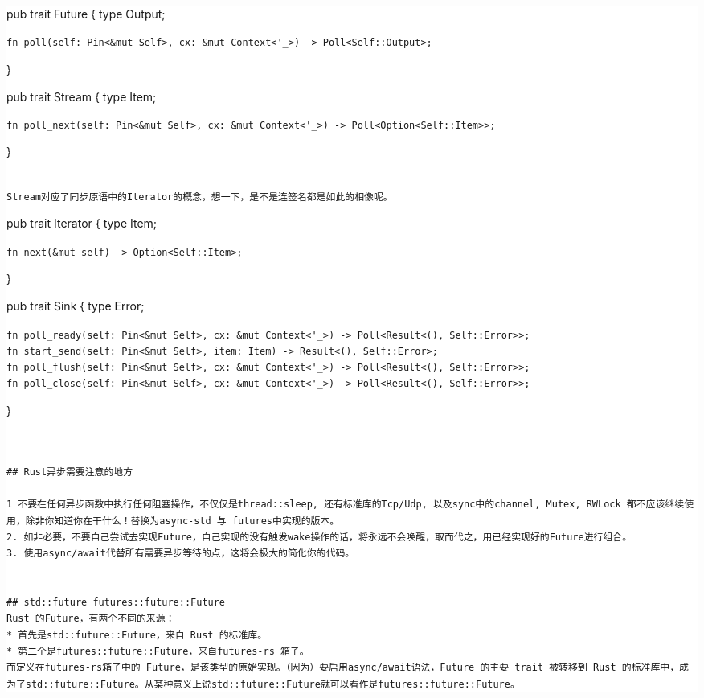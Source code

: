 pub trait Future {
    type Output;

    fn poll(self: Pin<&mut Self>, cx: &mut Context<'_>) -> Poll<Self::Output>;
}
```

```
pub trait Stream {
    type Item;

    fn poll_next(self: Pin<&mut Self>, cx: &mut Context<'_>) -> Poll<Option<Self::Item>>;
}
```

Stream对应了同步原语中的Iterator的概念，想一下，是不是连签名都是如此的相像呢。

```
pub trait Iterator {
    type Item;

    fn next(&mut self) -> Option<Self::Item>;
}
```

```
pub trait Sink<Item> {
    type Error;

    fn poll_ready(self: Pin<&mut Self>, cx: &mut Context<'_>) -> Poll<Result<(), Self::Error>>;
    fn start_send(self: Pin<&mut Self>, item: Item) -> Result<(), Self::Error>;
    fn poll_flush(self: Pin<&mut Self>, cx: &mut Context<'_>) -> Poll<Result<(), Self::Error>>;
    fn poll_close(self: Pin<&mut Self>, cx: &mut Context<'_>) -> Poll<Result<(), Self::Error>>;
}
```


## Rust异步需要注意的地方

1 不要在任何异步函数中执行任何阻塞操作，不仅仅是thread::sleep, 还有标准库的Tcp/Udp, 以及sync中的channel, Mutex, RWLock 都不应该继续使用，除非你知道你在干什么！替换为async-std 与 futures中实现的版本。
2. 如非必要，不要自己尝试去实现Future，自己实现的没有触发wake操作的话，将永远不会唤醒，取而代之，用已经实现好的Future进行组合。
3. 使用async/await代替所有需要异步等待的点，这将会极大的简化你的代码。


## std::future futures::future::Future
Rust 的Future，有两个不同的来源：
* 首先是std::future::Future，来自 Rust 的标准库。
* 第二个是futures::future::Future，来自futures-rs 箱子。
而定义在futures-rs箱子中的 Future，是该类型的原始实现。（因为）要启用async/await语法，Future 的主要 trait 被转移到 Rust 的标准库中，成为了std::future::Future。从某种意义上说std::future::Future就可以看作是futures::future::Future。
